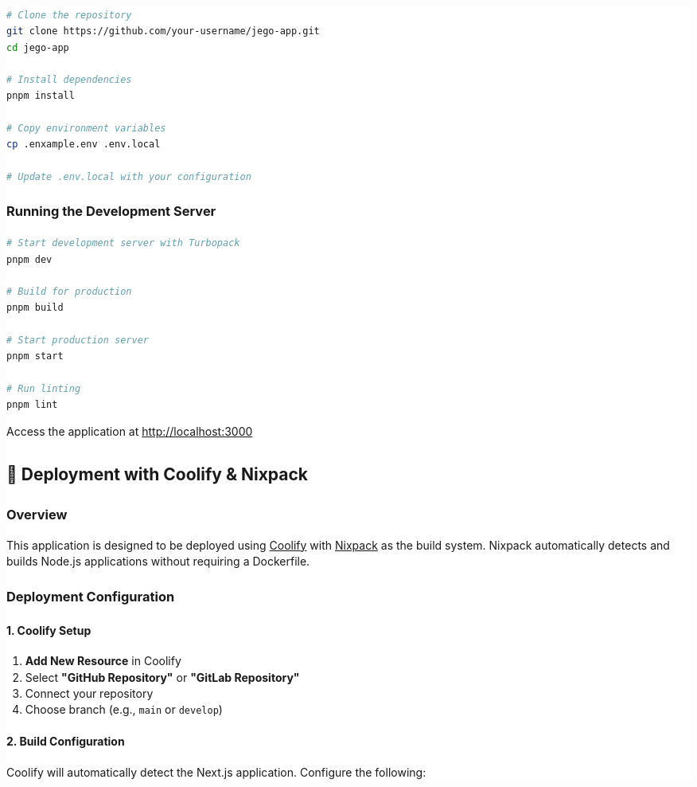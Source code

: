 ```bash
# Clone the repository
git clone https://github.com/your-username/jego-app.git
cd jego-app

# Install dependencies
pnpm install

# Copy environment variables
cp .enxample.env .env.local

# Update .env.local with your configuration
```

### Running the Development Server

```bash
# Start development server with Turbopack
pnpm dev

# Build for production
pnpm build

# Start production server
pnpm start

# Run linting
pnpm lint
```

Access the application at [http://localhost:3000](http://localhost:3000)

## 🚀 Deployment with Coolify & Nixpack

### Overview

This application is designed to be deployed using [Coolify](https://coolify.io/) with [Nixpack](https://nixpacks.com/) as the build system. Nixpack automatically detects and builds Node.js applications without requiring a Dockerfile.

### Deployment Configuration

#### 1. Coolify Setup

1. **Add New Resource** in Coolify
2. Select **"GitHub Repository"** or **"GitLab Repository"**
3. Connect your repository
4. Choose branch (e.g., `main` or `develop`)

#### 2. Build Configuration

Coolify will automatically detect the Next.js application. Configure the following:
